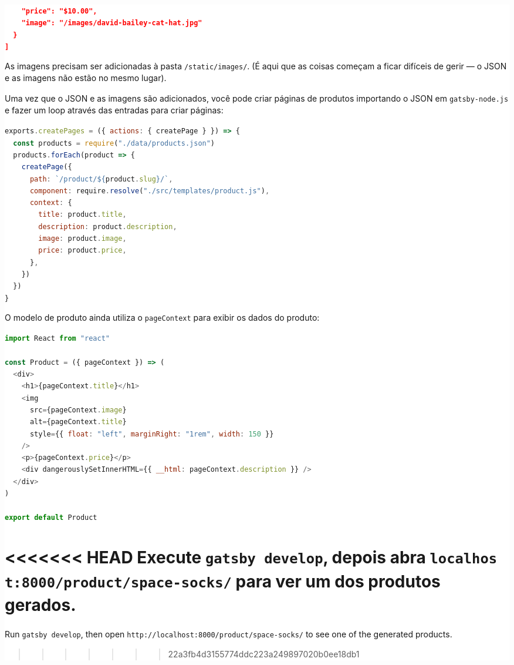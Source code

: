 ```json:title=data/products.json
    "price": "$10.00",
    "image": "/images/david-bailey-cat-hat.jpg"
  }
]
```

As imagens precisam ser adicionadas à pasta `/static/images/`. (É aqui que as coisas começam a ficar difíceis de gerir — o JSON e as imagens não estão no mesmo lugar).

Uma vez que o JSON e as imagens são adicionados, você pode criar páginas de produtos importando o JSON em `gatsby-node.js` e fazer um loop através das entradas para criar páginas:

```js:title=gatsby-node.js
exports.createPages = ({ actions: { createPage } }) => {
  const products = require("./data/products.json")
  products.forEach(product => {
    createPage({
      path: `/product/${product.slug}/`,
      component: require.resolve("./src/templates/product.js"),
      context: {
        title: product.title,
        description: product.description,
        image: product.image,
        price: product.price,
      },
    })
  })
}
```

O modelo de produto ainda utiliza o `pageContext` para exibir os dados do produto:

```jsx:title=src/templates/product.js
import React from "react"

const Product = ({ pageContext }) => (
  <div>
    <h1>{pageContext.title}</h1>
    <img
      src={pageContext.image}
      alt={pageContext.title}
      style={{ float: "left", marginRight: "1rem", width: 150 }}
    />
    <p>{pageContext.price}</p>
    <div dangerouslySetInnerHTML={{ __html: pageContext.description }} />
  </div>
)

export default Product
```

<<<<<<< HEAD
Execute `gatsby develop`, depois abra `localhost:8000/product/space-socks/` para ver um dos produtos gerados.
=======
Run `gatsby develop`, then open `http://localhost:8000/product/space-socks/` to see one of the generated products.
>>>>>>> 22a3fb4d3155774ddc223a249897020b0ee18db1

